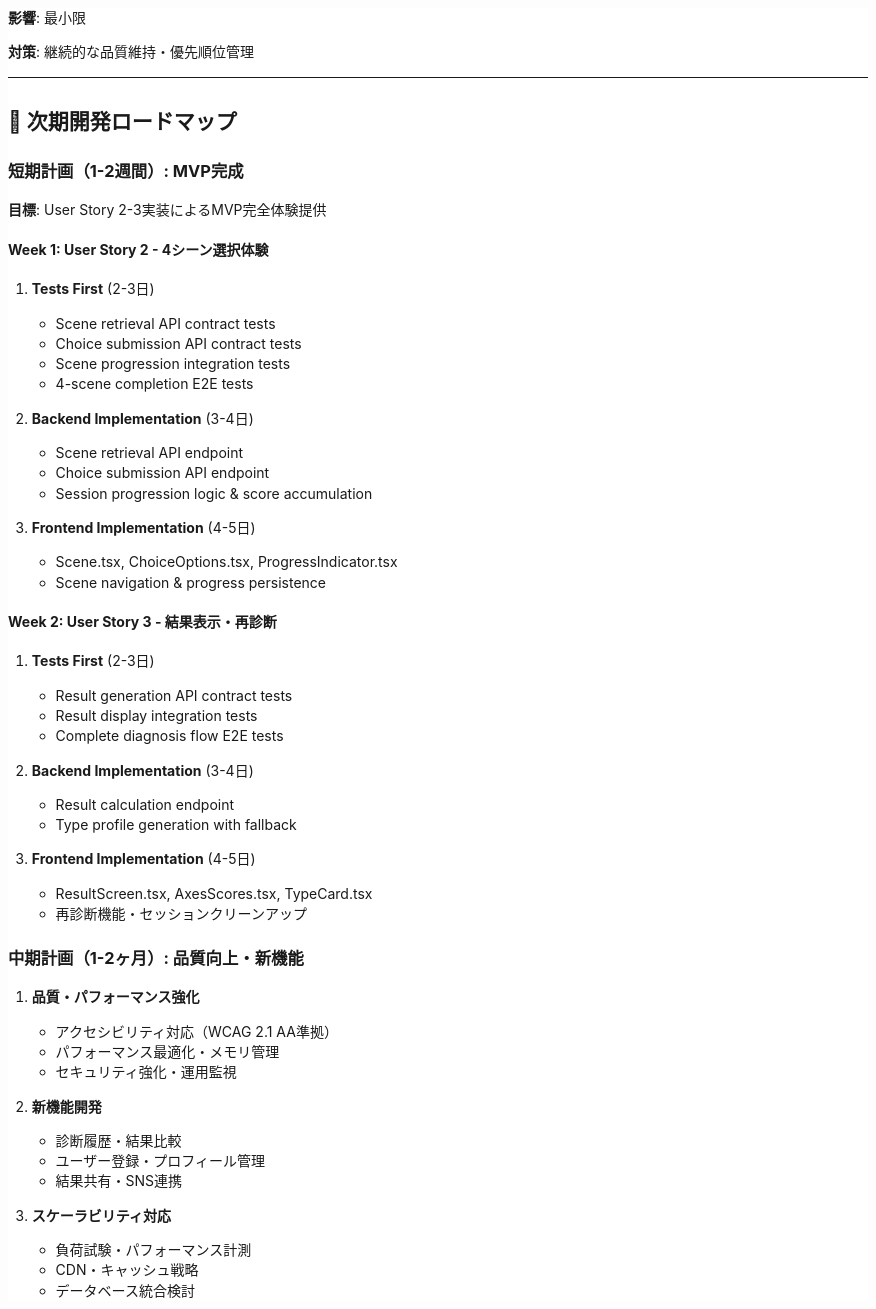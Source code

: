 **影響**: 最小限

**対策**: 継続的な品質維持・優先順位管理

---

## 🚀 次期開発ロードマップ

### 短期計画（1-2週間）: MVP完成
**目標**: User Story 2-3実装によるMVP完全体験提供

#### Week 1: User Story 2 - 4シーン選択体験
1. **Tests First** (2-3日)
   - Scene retrieval API contract tests
   - Choice submission API contract tests
   - Scene progression integration tests
   - 4-scene completion E2E tests

2. **Backend Implementation** (3-4日)
   - Scene retrieval API endpoint
   - Choice submission API endpoint
   - Session progression logic & score accumulation

3. **Frontend Implementation** (4-5日)
   - Scene.tsx, ChoiceOptions.tsx, ProgressIndicator.tsx
   - Scene navigation & progress persistence

#### Week 2: User Story 3 - 結果表示・再診断
1. **Tests First** (2-3日)
   - Result generation API contract tests
   - Result display integration tests
   - Complete diagnosis flow E2E tests

2. **Backend Implementation** (3-4日)
   - Result calculation endpoint
   - Type profile generation with fallback

3. **Frontend Implementation** (4-5日)
   - ResultScreen.tsx, AxesScores.tsx, TypeCard.tsx
   - 再診断機能・セッションクリーンアップ

### 中期計画（1-2ヶ月）: 品質向上・新機能
1. **品質・パフォーマンス強化**
   - アクセシビリティ対応（WCAG 2.1 AA準拠）
   - パフォーマンス最適化・メモリ管理
   - セキュリティ強化・運用監視

2. **新機能開発**
   - 診断履歴・結果比較
   - ユーザー登録・プロフィール管理
   - 結果共有・SNS連携

3. **スケーラビリティ対応**
   - 負荷試験・パフォーマンス計測
   - CDN・キャッシュ戦略
   - データベース統合検討
